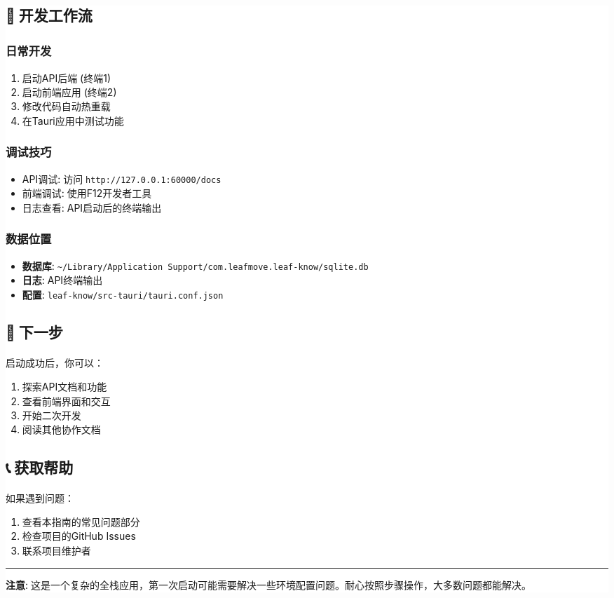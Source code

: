 ## 📱 开发工作流

### 日常开发
1. 启动API后端 (终端1)
2. 启动前端应用 (终端2)
3. 修改代码自动热重载
4. 在Tauri应用中测试功能

### 调试技巧
- API调试: 访问 `http://127.0.0.1:60000/docs`
- 前端调试: 使用F12开发者工具
- 日志查看: API启动后的终端输出

### 数据位置
- **数据库**: `~/Library/Application Support/com.leafmove.leaf-know/sqlite.db`
- **日志**: API终端输出
- **配置**: `leaf-know/src-tauri/tauri.conf.json`

## 🎯 下一步

启动成功后，你可以：
1. 探索API文档和功能
2. 查看前端界面和交互
3. 开始二次开发
4. 阅读其他协作文档

## 📞 获取帮助

如果遇到问题：
1. 查看本指南的常见问题部分
2. 检查项目的GitHub Issues
3. 联系项目维护者

---

**注意**: 这是一个复杂的全栈应用，第一次启动可能需要解决一些环境配置问题。耐心按照步骤操作，大多数问题都能解决。